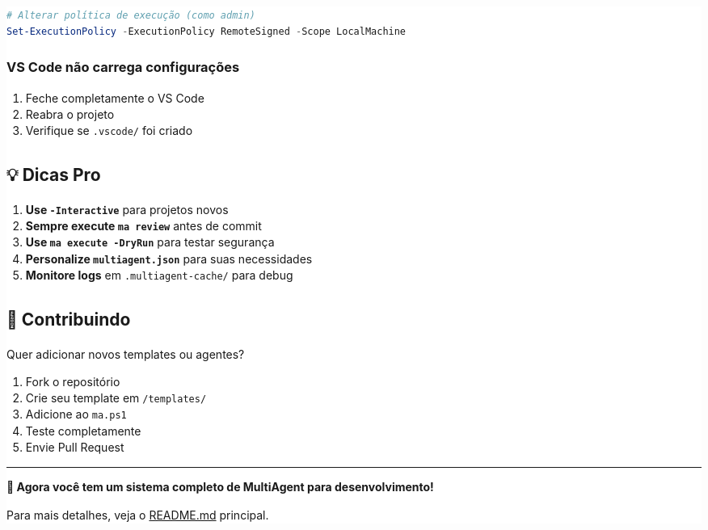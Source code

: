 ```powershell
# Alterar política de execução (como admin)
Set-ExecutionPolicy -ExecutionPolicy RemoteSigned -Scope LocalMachine
```

### VS Code não carrega configurações

1. Feche completamente o VS Code
2. Reabra o projeto
3. Verifique se `.vscode/` foi criado

## 💡 Dicas Pro

1. **Use `-Interactive`** para projetos novos
2. **Sempre execute `ma review`** antes de commit
3. **Use `ma execute -DryRun`** para testar segurança
4. **Personalize `multiagent.json`** para suas necessidades
5. **Monitore logs** em `.multiagent-cache/` para debug

## 🤝 Contribuindo

Quer adicionar novos templates ou agentes?

1. Fork o repositório
2. Crie seu template em `/templates/`
3. Adicione ao `ma.ps1`
4. Teste completamente
5. Envie Pull Request

---

**🎉 Agora você tem um sistema completo de MultiAgent para desenvolvimento!**

Para mais detalhes, veja o [README.md](README.md) principal.
